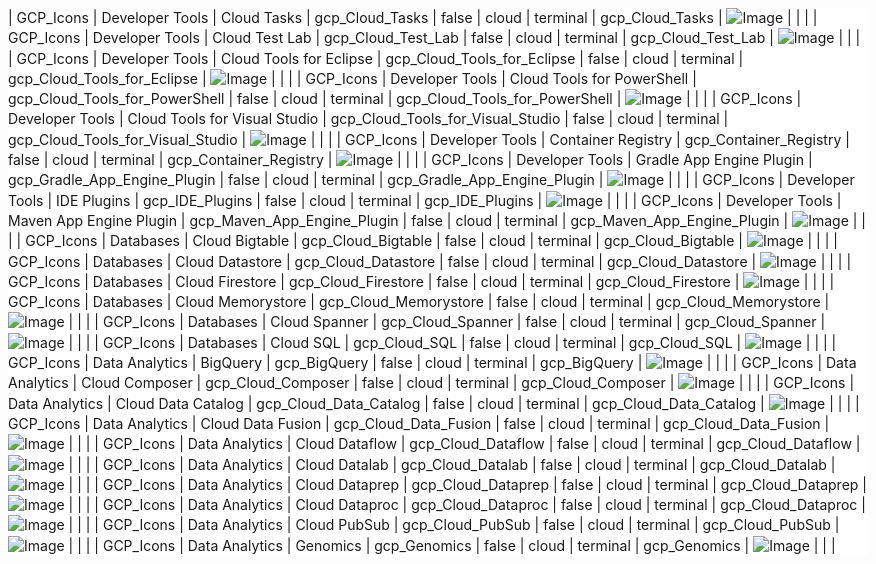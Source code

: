 | GCP_Icons | Developer Tools | Cloud Tasks | gcp_Cloud_Tasks | false | cloud | terminal | gcp_Cloud_Tasks | ![Image](assets/icons/GCP%20Icons/Products%20and%20services/Developer%20Tools/Cloud%20Tasks.svg "icon") |  |  |
| GCP_Icons | Developer Tools | Cloud Test Lab | gcp_Cloud_Test_Lab | false | cloud | terminal | gcp_Cloud_Test_Lab | ![Image](assets/icons/GCP%20Icons/Products%20and%20services/Developer%20Tools/Cloud%20Test%20Lab.svg "icon") |  |  |
| GCP_Icons | Developer Tools | Cloud Tools for Eclipse | gcp_Cloud_Tools_for_Eclipse | false | cloud | terminal | gcp_Cloud_Tools_for_Eclipse | ![Image](assets/icons/GCP%20Icons/Products%20and%20services/Developer%20Tools/Cloud%20Tools%20for%20Eclipse.svg "icon") |  |  |
| GCP_Icons | Developer Tools | Cloud Tools for PowerShell | gcp_Cloud_Tools_for_PowerShell | false | cloud | terminal | gcp_Cloud_Tools_for_PowerShell | ![Image](assets/icons/GCP%20Icons/Products%20and%20services/Developer%20Tools/Cloud%20Tools%20for%20PowerShell.svg "icon") |  |  |
| GCP_Icons | Developer Tools | Cloud Tools for Visual Studio | gcp_Cloud_Tools_for_Visual_Studio | false | cloud | terminal | gcp_Cloud_Tools_for_Visual_Studio | ![Image](assets/icons/GCP%20Icons/Products%20and%20services/Developer%20Tools/Cloud%20Tools%20for%20Visual%20Studio.svg "icon") |  |  |
| GCP_Icons | Developer Tools | Container Registry | gcp_Container_Registry | false | cloud | terminal | gcp_Container_Registry | ![Image](assets/icons/GCP%20Icons/Products%20and%20services/Developer%20Tools/Container%20Registry.svg "icon") |  |  |
| GCP_Icons | Developer Tools | Gradle App Engine Plugin | gcp_Gradle_App_Engine_Plugin | false | cloud | terminal | gcp_Gradle_App_Engine_Plugin | ![Image](assets/icons/GCP%20Icons/Products%20and%20services/Developer%20Tools/Gradle%20App%20Engine%20Plugin.svg "icon") |  |  |
| GCP_Icons | Developer Tools | IDE Plugins | gcp_IDE_Plugins | false | cloud | terminal | gcp_IDE_Plugins | ![Image](assets/icons/GCP%20Icons/Products%20and%20services/Developer%20Tools/IDE%20Plugins.svg "icon") |  |  |
| GCP_Icons | Developer Tools | Maven App Engine Plugin | gcp_Maven_App_Engine_Plugin | false | cloud | terminal | gcp_Maven_App_Engine_Plugin | ![Image](assets/icons/GCP%20Icons/Products%20and%20services/Developer%20Tools/Maven%20App%20Engine%20Plugin.svg "icon") |  |  |
| GCP_Icons | Databases | Cloud Bigtable | gcp_Cloud_Bigtable | false | cloud | terminal | gcp_Cloud_Bigtable | ![Image](assets/icons/GCP%20Icons/Products%20and%20services/Databases/Cloud%20Bigtable.svg "icon") |  |  |
| GCP_Icons | Databases | Cloud Datastore | gcp_Cloud_Datastore | false | cloud | terminal | gcp_Cloud_Datastore | ![Image](assets/icons/GCP%20Icons/Products%20and%20services/Databases/Cloud%20Datastore.svg "icon") |  |  |
| GCP_Icons | Databases | Cloud Firestore | gcp_Cloud_Firestore | false | cloud | terminal | gcp_Cloud_Firestore | ![Image](assets/icons/GCP%20Icons/Products%20and%20services/Databases/Cloud%20Firestore.svg "icon") |  |  |
| GCP_Icons | Databases | Cloud Memorystore | gcp_Cloud_Memorystore | false | cloud | terminal | gcp_Cloud_Memorystore | ![Image](assets/icons/GCP%20Icons/Products%20and%20services/Databases/Cloud%20Memorystore.svg "icon") |  |  |
| GCP_Icons | Databases | Cloud Spanner | gcp_Cloud_Spanner | false | cloud | terminal | gcp_Cloud_Spanner | ![Image](assets/icons/GCP%20Icons/Products%20and%20services/Databases/Cloud%20Spanner.svg "icon") |  |  |
| GCP_Icons | Databases | Cloud SQL | gcp_Cloud_SQL | false | cloud | terminal | gcp_Cloud_SQL | ![Image](assets/icons/GCP%20Icons/Products%20and%20services/Databases/Cloud%20SQL.svg "icon") |  |  |
| GCP_Icons | Data Analytics | BigQuery | gcp_BigQuery | false | cloud | terminal | gcp_BigQuery | ![Image](assets/icons/GCP%20Icons/Products%20and%20services/Data%20Analytics/BigQuery.svg "icon") |  |  |
| GCP_Icons | Data Analytics | Cloud Composer | gcp_Cloud_Composer | false | cloud | terminal | gcp_Cloud_Composer | ![Image](assets/icons/GCP%20Icons/Products%20and%20services/Data%20Analytics/Cloud%20Composer.svg "icon") |  |  |
| GCP_Icons | Data Analytics | Cloud Data Catalog | gcp_Cloud_Data_Catalog | false | cloud | terminal | gcp_Cloud_Data_Catalog | ![Image](assets/icons/GCP%20Icons/Products%20and%20services/Data%20Analytics/Cloud%20Data%20Catalog.svg "icon") |  |  |
| GCP_Icons | Data Analytics | Cloud Data Fusion | gcp_Cloud_Data_Fusion | false | cloud | terminal | gcp_Cloud_Data_Fusion | ![Image](assets/icons/GCP%20Icons/Products%20and%20services/Data%20Analytics/Cloud%20Data%20Fusion.svg "icon") |  |  |
| GCP_Icons | Data Analytics | Cloud Dataflow | gcp_Cloud_Dataflow | false | cloud | terminal | gcp_Cloud_Dataflow | ![Image](assets/icons/GCP%20Icons/Products%20and%20services/Data%20Analytics/Cloud%20Dataflow.svg "icon") |  |  |
| GCP_Icons | Data Analytics | Cloud Datalab | gcp_Cloud_Datalab | false | cloud | terminal | gcp_Cloud_Datalab | ![Image](assets/icons/GCP%20Icons/Products%20and%20services/Data%20Analytics/Cloud%20Datalab.svg "icon") |  |  |
| GCP_Icons | Data Analytics | Cloud Dataprep | gcp_Cloud_Dataprep | false | cloud | terminal | gcp_Cloud_Dataprep | ![Image](assets/icons/GCP%20Icons/Products%20and%20services/Data%20Analytics/Cloud%20Dataprep.svg "icon") |  |  |
| GCP_Icons | Data Analytics | Cloud Dataproc | gcp_Cloud_Dataproc | false | cloud | terminal | gcp_Cloud_Dataproc | ![Image](assets/icons/GCP%20Icons/Products%20and%20services/Data%20Analytics/Cloud%20Dataproc.svg "icon") |  |  |
| GCP_Icons | Data Analytics | Cloud PubSub | gcp_Cloud_PubSub | false | cloud | terminal | gcp_Cloud_PubSub | ![Image](assets/icons/GCP%20Icons/Products%20and%20services/Data%20Analytics/Cloud%20PubSub.svg "icon") |  |  |
| GCP_Icons | Data Analytics | Genomics | gcp_Genomics | false | cloud | terminal | gcp_Genomics | ![Image](assets/icons/GCP%20Icons/Products%20and%20services/Data%20Analytics/Genomics.svg "icon") |  |  |